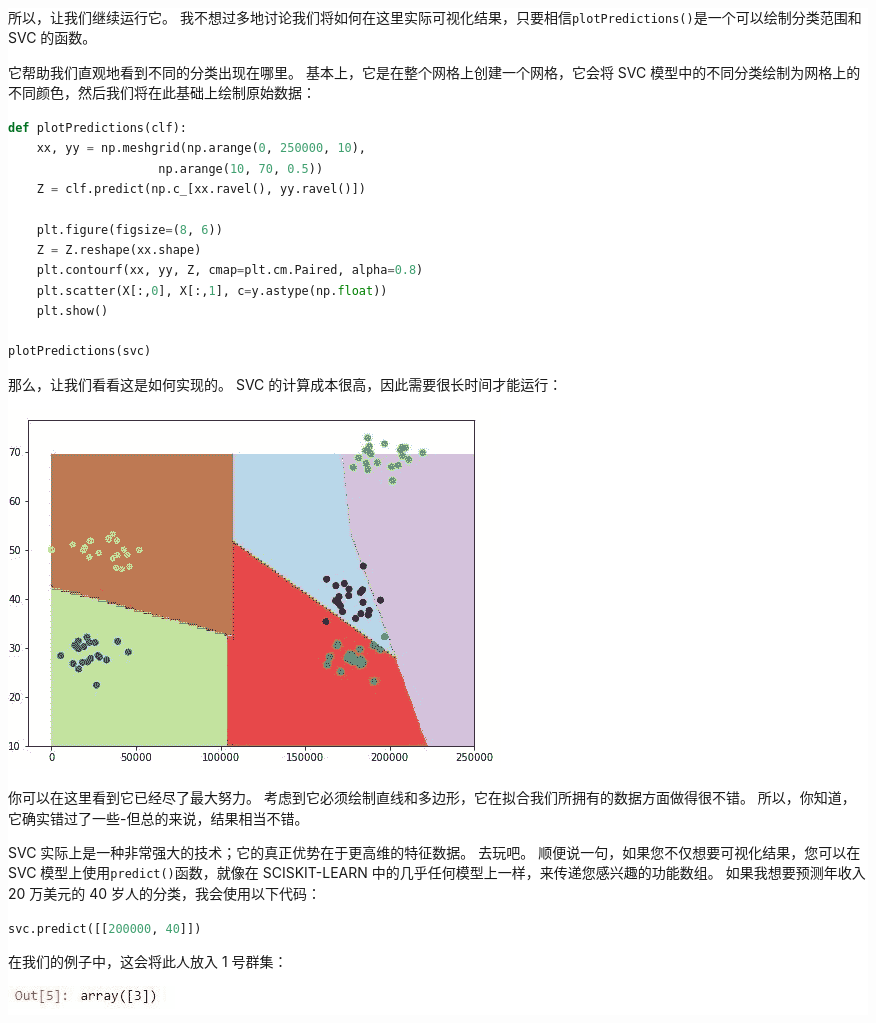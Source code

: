 所以，让我们继续运行它。 我不想过多地讨论我们将如何在这里实际可视化结果，只要相信`plotPredictions()`是一个可以绘制分类范围和 SVC 的函数。

它帮助我们直观地看到不同的分类出现在哪里。 基本上，它是在整个网格上创建一个网格，它会将 SVC 模型中的不同分类绘制为网格上的不同颜色，然后我们将在此基础上绘制原始数据：

```py
def plotPredictions(clf): 
    xx, yy = np.meshgrid(np.arange(0, 250000, 10), 
                     np.arange(10, 70, 0.5)) 
    Z = clf.predict(np.c_[xx.ravel(), yy.ravel()]) 

    plt.figure(figsize=(8, 6)) 
    Z = Z.reshape(xx.shape) 
    plt.contourf(xx, yy, Z, cmap=plt.cm.Paired, alpha=0.8) 
    plt.scatter(X[:,0], X[:,1], c=y.astype(np.float)) 
    plt.show() 

plotPredictions(svc) 

```

那么，让我们看看这是如何实现的。 SVC 的计算成本很高，因此需要很长时间才能运行：

![](img/a1342ff6-9d4a-4546-a76a-ed1092efdbb0.jpg)

你可以在这里看到它已经尽了最大努力。 考虑到它必须绘制直线和多边形，它在拟合我们所拥有的数据方面做得很不错。 所以，你知道，它确实错过了一些-但总的来说，结果相当不错。

SVC 实际上是一种非常强大的技术；它的真正优势在于更高维的特征数据。 去玩吧。 顺便说一句，如果您不仅想要可视化结果，您可以在 SVC 模型上使用`predict()`函数，就像在 SCISKIT-LEARN 中的几乎任何模型上一样，来传递您感兴趣的功能数组。 如果我想要预测年收入 20 万美元的 40 岁人的分类，我会使用以下代码：

```py
svc.predict([[200000, 40]])

```

在我们的例子中，这会将此人放入 1 号群集：

![](img/8a7954d2-6d7d-482b-a3dc-05b75deeab61.jpg)
